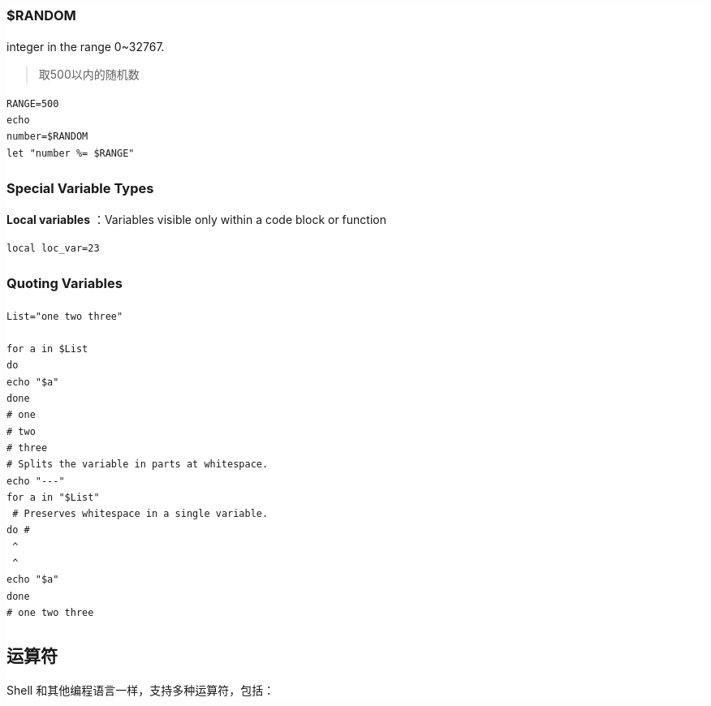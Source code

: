 ### $RANDOM

integer in the range 0~32767.



> 取500以内的随机数

```
RANGE=500
echo
number=$RANDOM
let "number %= $RANGE"
```



### Special Variable Types

**Local variables** ：Variables visible only within a code block or function 

```shell
local loc_var=23
```



### Quoting Variables

```shell
List="one two three"

for a in $List
do
echo "$a"
done
# one
# two
# three
# Splits the variable in parts at whitespace.
echo "---"
for a in "$List"
 # Preserves whitespace in a single variable.
do #
 ^
 ^
echo "$a"
done
# one two three
```



## 运算符



Shell 和其他编程语言一样，支持多种运算符，包括：
